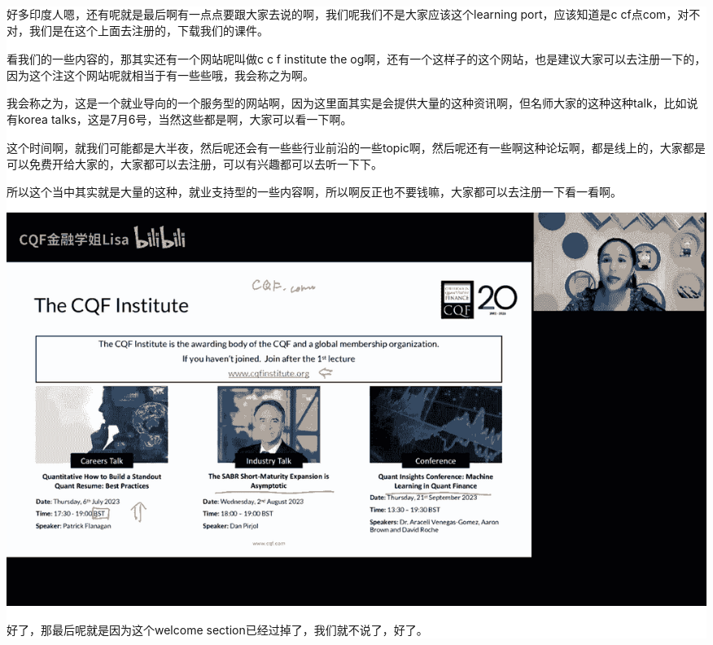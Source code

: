 
好多印度人嗯，还有呢就是最后啊有一点点要跟大家去说的啊，我们呢我们不是大家应该这个learning port，应该知道是c cf点com，对不对，我们是在这个上面去注册的，下载我们的课件。

看我们的一些内容的，那其实还有一个网站呢叫做c c f institute the og啊，还有一个这样子的这个网站，也是建议大家可以去注册一下的，因为这个注这个网站呢就相当于有一些些哦，我会称之为啊。

我会称之为，这是一个就业导向的一个服务型的网站啊，因为这里面其实是会提供大量的这种资讯啊，但名师大家的这种这种talk，比如说有korea talks，这是7月6号，当然这些都是啊，大家可以看一下啊。

这个时间啊，就我们可能都是大半夜，然后呢还会有一些些行业前沿的一些topic啊，然后呢还有一些啊这种论坛啊，都是线上的，大家都是可以免费开给大家的，大家都可以去注册，可以有兴趣都可以去听一下下。

所以这个当中其实就是大量的这种，就业支持型的一些内容啊，所以啊反正也不要钱嘛，大家都可以去注册一下看一看啊。



![](img/96db693b13eb27cf5fe14ca03544927e_13.png)

好了，那最后呢就是因为这个welcome section已经过掉了，我们就不说了，好了。
